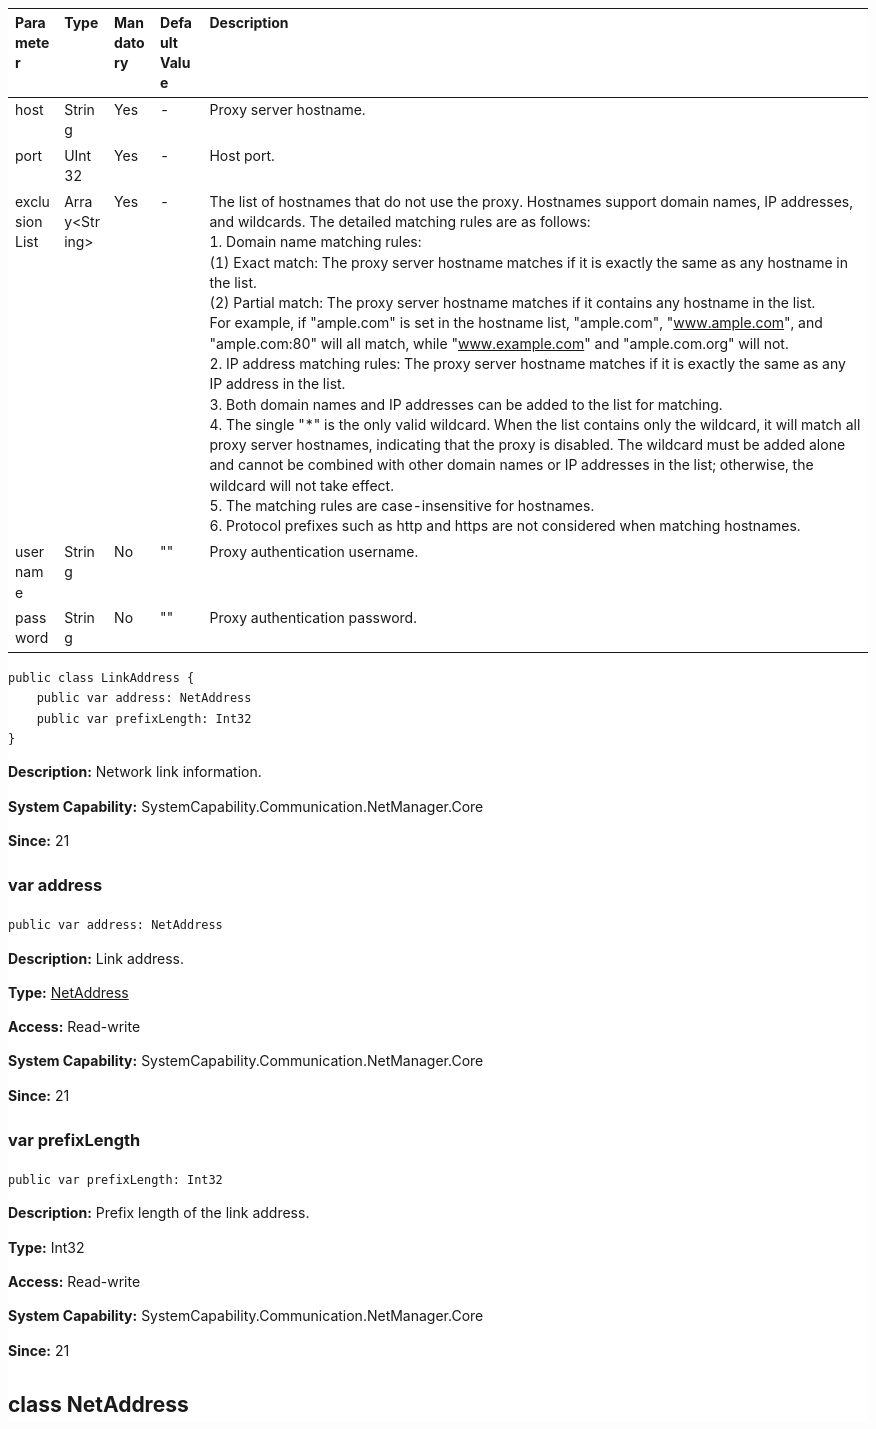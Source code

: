 | Parameter | Type | Mandatory | Default Value | Description |
|:---|:---|:---|:---|:---|
| host | String | Yes | - | Proxy server hostname. |
| port | UInt32 | Yes | - | Host port. |
| exclusionList | Array\<String> | Yes | - | The list of hostnames that do not use the proxy. Hostnames support domain names, IP addresses, and wildcards. The detailed matching rules are as follows:<br>1. Domain name matching rules:<br>(1) Exact match: The proxy server hostname matches if it is exactly the same as any hostname in the list.<br>(2) Partial match: The proxy server hostname matches if it contains any hostname in the list.<br>For example, if "ample.com" is set in the hostname list, "ample.com", "www.ample.com", and "ample.com:80" will all match, while "www.example.com" and "ample.com.org" will not.<br>2. IP address matching rules: The proxy server hostname matches if it is exactly the same as any IP address in the list.<br>3. Both domain names and IP addresses can be added to the list for matching.<br>4. The single "*" is the only valid wildcard. When the list contains only the wildcard, it will match all proxy server hostnames, indicating that the proxy is disabled. The wildcard must be added alone and cannot be combined with other domain names or IP addresses in the list; otherwise, the wildcard will not take effect.<br>5. The matching rules are case-insensitive for hostnames.<br>6. Protocol prefixes such as http and https are not considered when matching hostnames. |
| username | String | No | "" | Proxy authentication username. |
| password | String | No | "" | Proxy authentication password. |## class LinkAddress

```cangjie
public class LinkAddress {
    public var address: NetAddress
    public var prefixLength: Int32
}
```

**Description:** Network link information.

**System Capability:** SystemCapability.Communication.NetManager.Core

**Since:** 21

### var address

```cangjie
public var address: NetAddress
```

**Description:** Link address.

**Type:** [NetAddress](#class-netaddress)

**Access:** Read-write

**System Capability:** SystemCapability.Communication.NetManager.Core

**Since:** 21

### var prefixLength

```cangjie
public var prefixLength: Int32
```

**Description:** Prefix length of the link address.

**Type:** Int32

**Access:** Read-write

**System Capability:** SystemCapability.Communication.NetManager.Core

**Since:** 21

## class NetAddress
